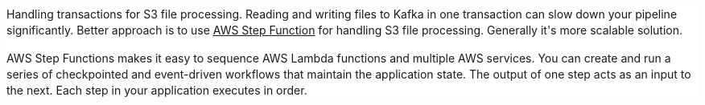 Handling transactions for S3 file processing. Reading and writing files to Kafka in one transaction can slow down your pipeline significantly. Better approach is to use [AWS Step Function](https://aws.amazon.com/step-functions) for handling S3 file processing. Generally it's more scalable solution.

AWS Step Functions makes it easy to sequence AWS Lambda functions and multiple AWS services. You can create and run a series of checkpointed and event-driven workflows that maintain the application state. The output of one step acts as an input to the next. Each step in your application executes in order. 
